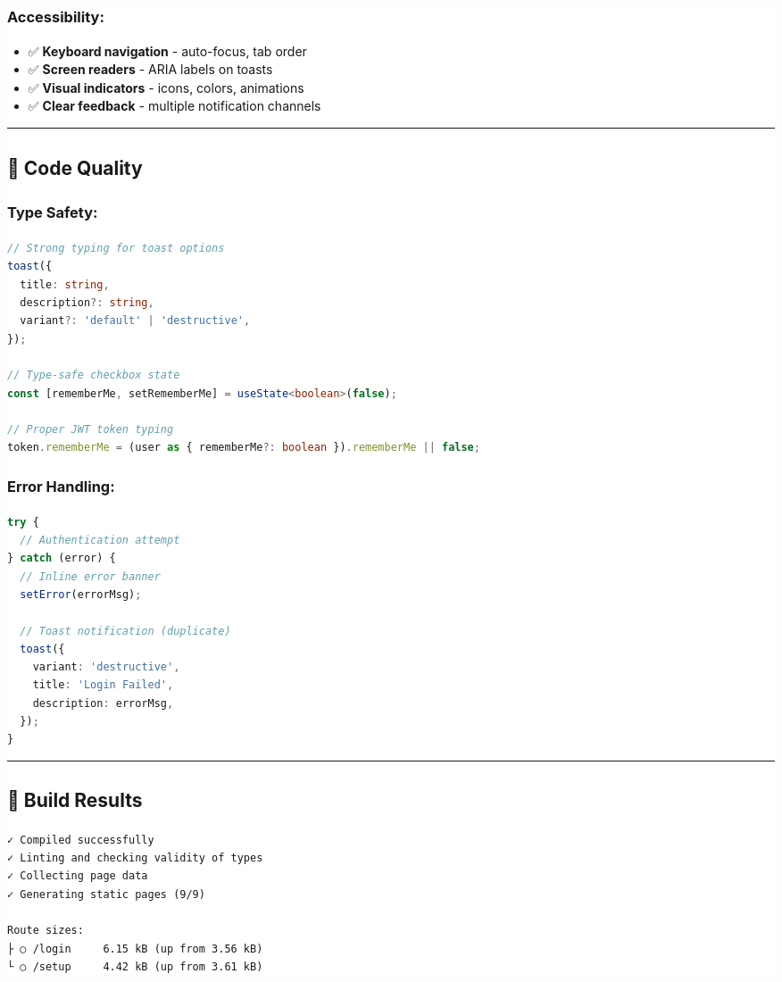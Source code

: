 ### Accessibility:
- ✅ **Keyboard navigation** - auto-focus, tab order
- ✅ **Screen readers** - ARIA labels on toasts
- ✅ **Visual indicators** - icons, colors, animations
- ✅ **Clear feedback** - multiple notification channels

---

## 📝 Code Quality

### Type Safety:
```typescript
// Strong typing for toast options
toast({
  title: string,
  description?: string,
  variant?: 'default' | 'destructive',
});

// Type-safe checkbox state
const [rememberMe, setRememberMe] = useState<boolean>(false);

// Proper JWT token typing
token.rememberMe = (user as { rememberMe?: boolean }).rememberMe || false;
```

### Error Handling:
```typescript
try {
  // Authentication attempt
} catch (error) {
  // Inline error banner
  setError(errorMsg);
  
  // Toast notification (duplicate)
  toast({
    variant: 'destructive',
    title: 'Login Failed',
    description: errorMsg,
  });
}
```

---

## 🚀 Build Results

```
✓ Compiled successfully
✓ Linting and checking validity of types
✓ Collecting page data
✓ Generating static pages (9/9)

Route sizes:
├ ○ /login     6.15 kB (up from 3.56 kB)
└ ○ /setup     4.42 kB (up from 3.61 kB)
```
